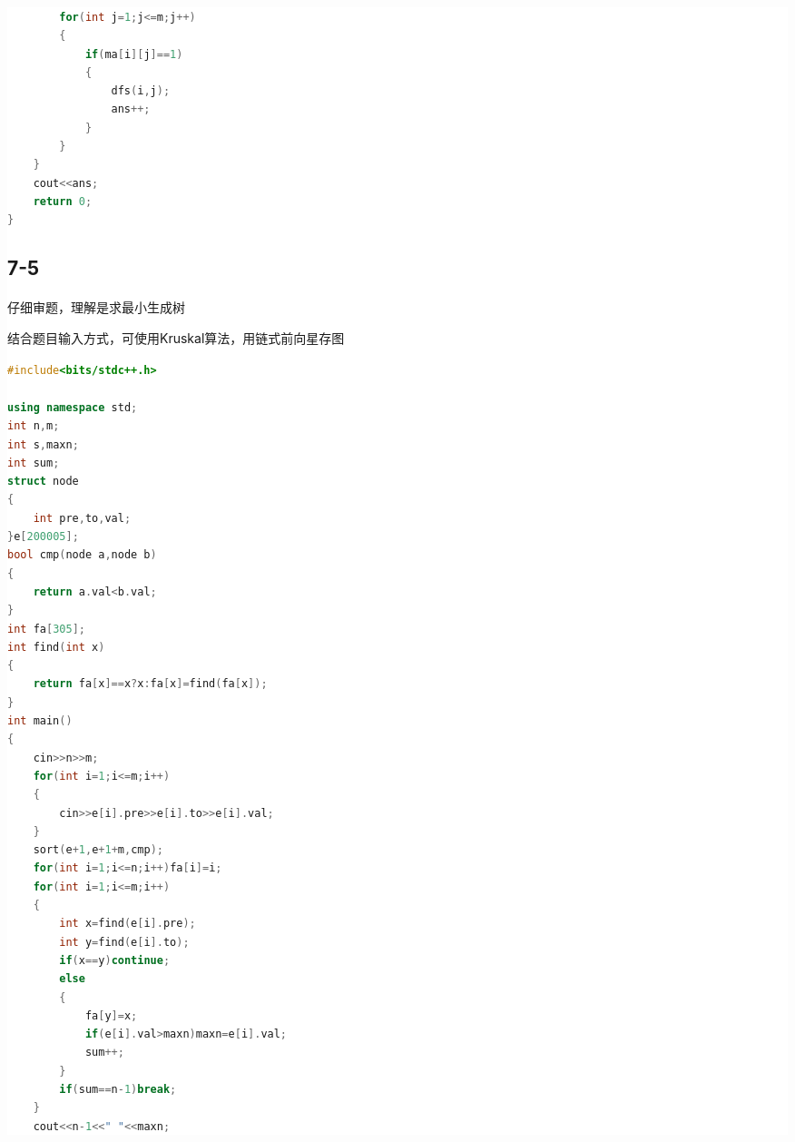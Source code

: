 ~~~cpp
		for(int j=1;j<=m;j++)
		{
			if(ma[i][j]==1)
			{
				dfs(i,j);
				ans++;
			}
		}
	}
	cout<<ans;
	return 0;
}
~~~



## **7-5**

仔细审题，理解是求最小生成树

结合题目输入方式，可使用Kruskal算法，用链式前向星存图

~~~cpp
#include<bits/stdc++.h>

using namespace std;
int n,m;
int s,maxn;
int sum;
struct node
{
	int pre,to,val;
}e[200005];
bool cmp(node a,node b)
{
	return a.val<b.val;
}
int fa[305];
int find(int x)
{
	return fa[x]==x?x:fa[x]=find(fa[x]);
}
int main()
{
	cin>>n>>m;
	for(int i=1;i<=m;i++)
	{
		cin>>e[i].pre>>e[i].to>>e[i].val;
	}
	sort(e+1,e+1+m,cmp);
	for(int i=1;i<=n;i++)fa[i]=i;
	for(int i=1;i<=m;i++)
	{
		int x=find(e[i].pre);
		int y=find(e[i].to);
		if(x==y)continue;
		else
		{
			fa[y]=x;
			if(e[i].val>maxn)maxn=e[i].val;
			sum++;
		}
		if(sum==n-1)break;
	}
	cout<<n-1<<" "<<maxn;
~~~